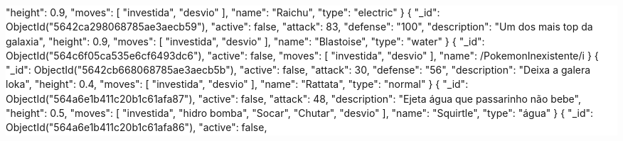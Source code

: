   "height": 0.9,
  "moves": [
    "investida",
    "desvio"
  ],
  "name": "Raichu",
  "type": "electric"
}
{
  "_id": ObjectId("5642ca298068785ae3aecb59"),
  "active": false,
  "attack": 83,
  "defense": "100",
  "description": "Um dos mais top da galaxia",
  "height": 0.9,
  "moves": [
    "investida",
    "desvio"
  ],
  "name": "Blastoise",
  "type": "water"
}
{
  "_id": ObjectId("564c6f05ca535e6cf6493dc6"),
  "active": false,
  "moves": [
    "investida",
    "desvio"
  ],
  "name": /PokemonInexistente/i
}
{
  "_id": ObjectId("5642cb668068785ae3aecb5b"),
  "active": false,
  "attack": 30,
  "defense": "56",
  "description": "Deixa a galera loka",
  "height": 0.4,
  "moves": [
    "investida",
    "desvio"
  ],
  "name": "Rattata",
  "type": "normal"
}
{
  "_id": ObjectId("564a6e1b411c20b1c61afa87"),
  "active": false,
  "attack": 48,
  "description": "Ejeta água que passarinho não bebe",
  "height": 0.5,
  "moves": [
    "investida",
    "hidro bomba",
    "Socar",
    "Chutar",
    "desvio"
  ],
  "name": "Squirtle",
  "type": "água"
}
{
  "_id": ObjectId("564a6e1b411c20b1c61afa86"),
  "active": false,